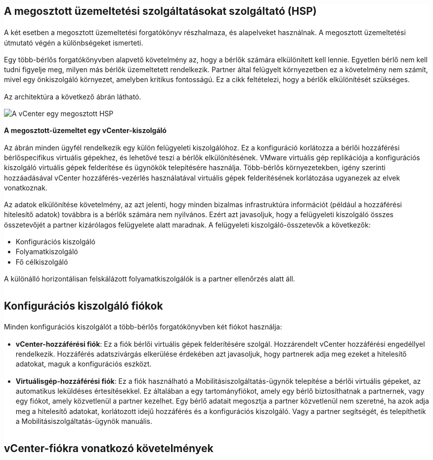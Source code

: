 ## <a name="shared-hosting-services-provider-hsp"></a>A megosztott üzemeltetési szolgáltatásokat szolgáltató (HSP)

A két esetben a megosztott üzemeltetési forgatókönyv részhalmaza, és alapelveket használnak. A megosztott üzemeltetési útmutató végén a különbségeket ismerteti.

Egy több-bérlős forgatókönyvben alapvető követelmény az, hogy a bérlők számára elkülönített kell lennie. Egyetlen bérlő nem kell tudni figyelje meg, milyen más bérlők üzemeltetett rendelkezik. Partner által felügyelt környezetben ez a követelmény nem számít, mivel egy önkiszolgáló környezet, amelyben kritikus fontosságú. Ez a cikk feltételezi, hogy a bérlők elkülönítését szükséges.

Az architektúra a következő ábrán látható.

![A vCenter egy megosztott HSP](./media/vmware-azure-multi-tenant-overview/shared-hosting-scenario.png)  

**A megosztott-üzemeltet egy vCenter-kiszolgáló**

Az ábrán minden ügyfél rendelkezik egy külön felügyeleti kiszolgálóhoz. Ez a konfiguráció korlátozza a bérlői hozzáférési bérlőspecifikus virtuális gépekhez, és lehetővé teszi a bérlők elkülönítésének. VMware virtuális gép replikációja a konfigurációs kiszolgáló virtuális gépek felderítése és ügynökök telepítésére használja. Több-bérlős környezetekben, igény szerinti hozzáadásával vCenter hozzáférés-vezérlés használatával virtuális gépek felderítésének korlátozása ugyanezek az elvek vonatkoznak.

Az adatok elkülönítése követelmény, az azt jelenti, hogy minden bizalmas infrastruktúra információt (például a hozzáférési hitelesítő adatok) továbbra is a bérlők számára nem nyilvános. Ezért azt javasoljuk, hogy a felügyeleti kiszolgáló összes összetevőjét a partner kizárólagos felügyelete alatt maradnak. A felügyeleti kiszolgáló-összetevők a következők:

* Konfigurációs kiszolgáló
* Folyamatkiszolgáló
* Fő célkiszolgáló

A különálló horizontálisan felskálázott folyamatkiszolgálók is a partner ellenőrzés alatt áll.

## <a name="configuration-server-accounts"></a>Konfigurációs kiszolgáló fiókok

Minden konfigurációs kiszolgálót a több-bérlős forgatókönyvben két fiókot használja:

- **vCenter-hozzáférési fiók**: Ez a fiók bérlői virtuális gépek felderítésére szolgál. Hozzárendelt vCenter hozzáférési engedéllyel rendelkezik. Hozzáférés adatszivárgás elkerülése érdekében azt javasoljuk, hogy partnerek adja meg ezeket a hitelesítő adatokat, maguk a konfigurációs eszközt.

- **Virtuálisgép-hozzáférési fiók**: Ez a fiók használható a Mobilitásiszolgáltatás-ügynök telepítése a bérlői virtuális gépeket, az automatikus leküldéses értesítésekkel. Ez általában a egy tartományfiókot, amely egy bérlő biztosíthatnak a partnernek, vagy egy fiókot, amely közvetlenül a partner kezelhet. Egy bérlő adatait megosztja a partner közvetlenül nem szeretné, ha azok adja meg a hitelesítő adatokat, korlátozott idejű hozzáférés és a konfigurációs kiszolgáló. Vagy a partner segítségét, és telepíthetik a Mobilitásiszolgáltatás-ügynök manuális.

## <a name="vcenter-account-requirements"></a>vCenter-fiókra vonatkozó követelmények
